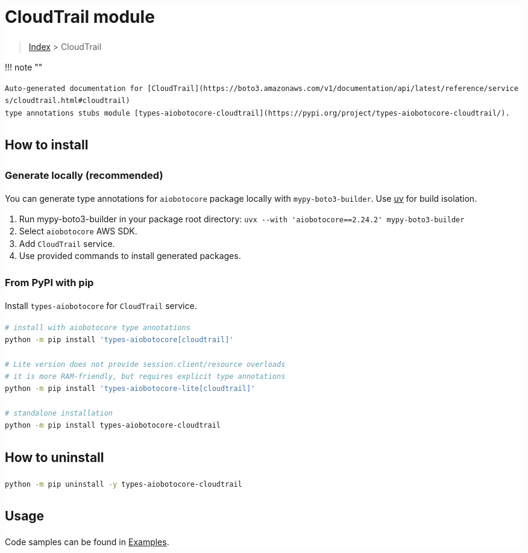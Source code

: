 # CloudTrail module

> [Index](../README.md) > CloudTrail


!!! note ""

    Auto-generated documentation for [CloudTrail](https://boto3.amazonaws.com/v1/documentation/api/latest/reference/services/cloudtrail.html#cloudtrail)
    type annotations stubs module [types-aiobotocore-cloudtrail](https://pypi.org/project/types-aiobotocore-cloudtrail/).

## How to install

### Generate locally (recommended)

You can generate type annotations for `aiobotocore` package locally with `mypy-boto3-builder`.
Use [uv](https://docs.astral.sh/uv/getting-started/installation/) for build isolation.

1. Run mypy-boto3-builder in your package root directory: `uvx --with 'aiobotocore==2.24.2' mypy-boto3-builder`
1. Select `aiobotocore` AWS SDK.
1. Add `CloudTrail` service.
1. Use provided commands to install generated packages.



### From PyPI with pip

Install `types-aiobotocore` for `CloudTrail` service.

```bash
# install with aiobotocore type annotations
python -m pip install 'types-aiobotocore[cloudtrail]'

# Lite version does not provide session.client/resource overloads
# it is more RAM-friendly, but requires explicit type annotations
python -m pip install 'types-aiobotocore-lite[cloudtrail]'

# standalone installation
python -m pip install types-aiobotocore-cloudtrail
```



## How to uninstall

```bash
python -m pip uninstall -y types-aiobotocore-cloudtrail
```

## Usage

Code samples can be found in [Examples](./usage.md).
